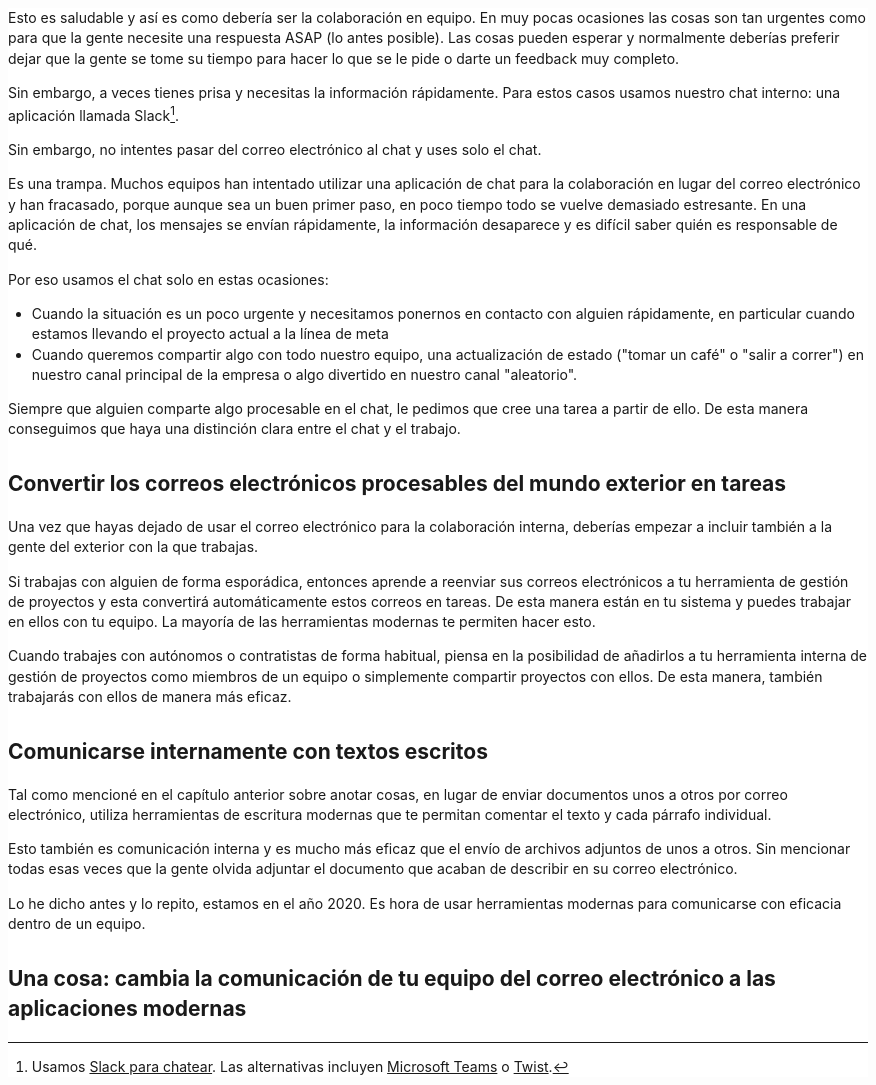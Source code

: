 Esto es saludable y así es como debería ser la colaboración en equipo. En muy pocas ocasiones las cosas son tan urgentes como para que la gente necesite una respuesta ASAP (lo antes posible). Las cosas pueden esperar y normalmente deberías preferir dejar que la gente se tome su tiempo para hacer lo que se le pide o darte un feedback muy completo.

Sin embargo, a veces tienes prisa y necesitas la información rápidamente. Para estos casos usamos nuestro chat interno: una aplicación llamada Slack[^4].

Sin embargo, no intentes pasar del correo electrónico al chat y uses solo el chat.

Es una trampa. Muchos equipos han intentado utilizar una aplicación de chat para la colaboración en lugar del correo electrónico y han fracasado, porque aunque sea un buen primer paso, en poco tiempo todo se vuelve demasiado estresante. En una aplicación de chat, los mensajes se envían rápidamente, la información desaparece y es difícil saber quién es responsable de qué.

Por eso usamos el chat solo en estas ocasiones:

- Cuando la situación es un poco urgente y necesitamos ponernos en contacto con alguien rápidamente, en particular cuando estamos llevando el proyecto actual a la línea de meta
- Cuando queremos compartir algo con todo nuestro equipo, una actualización de estado ("tomar un café" o "salir a correr") en nuestro canal principal de la empresa o algo divertido en nuestro canal "aleatorio".

Siempre que alguien comparte algo procesable en el chat, le pedimos que cree una tarea a partir de ello. De esta manera conseguimos que haya una distinción clara entre el chat y el trabajo.

## Convertir los correos electrónicos procesables del mundo exterior en tareas

Una vez que hayas dejado de usar el correo electrónico para la colaboración interna, deberías empezar a incluir también a la gente del exterior con la que trabajas.

Si trabajas con alguien de forma esporádica, entonces aprende a reenviar sus correos electrónicos a tu herramienta de gestión de proyectos y esta convertirá automáticamente estos correos en tareas. De esta manera están en tu sistema y puedes trabajar en ellos con tu equipo. La mayoría de las herramientas modernas te permiten hacer esto.

Cuando trabajes con autónomos o contratistas de forma habitual, piensa en la posibilidad de añadirlos a tu herramienta interna de gestión de proyectos como miembros de un equipo o simplemente compartir proyectos con ellos. De esta manera, también trabajarás con ellos de manera más eficaz.

## Comunicarse internamente con textos escritos

Tal como mencioné en el capítulo anterior sobre anotar cosas, en lugar de enviar documentos unos a otros por correo electrónico, utiliza herramientas de escritura modernas que te permitan comentar el texto y cada párrafo individual.

Esto también es comunicación interna y es mucho más eficaz que el envío de archivos adjuntos de unos a otros. Sin mencionar todas esas veces que la gente olvida adjuntar el documento que acaban de describir en su correo electrónico.

Lo he dicho antes y lo repito, estamos en el año 2020. Es hora de usar herramientas modernas para comunicarse con eficacia dentro de un equipo.

## Una cosa: cambia la comunicación de tu equipo del correo electrónico a las aplicaciones modernas


[^1]: [¿En qué consiste la comunicación basada en tareas?](https://nozbe.com/es/blog/task-based-communication)
[^2]: Usamos y seguimos creando [Nozbe Teams](https://nozbe.com/). Entre las alternativas más populares en este espacio se incluyen [Basecamp](https://basecamp), [Asana](https://asana.com) o [Trello](https://trello.com). Todas estas herramientas se centran en la gestión de proyectos y tareas de maneras un poco distintas, así que asegúrate de que tu equipo elija una herramienta que se ajuste a la forma en que les gusta trabajar.
[^3]: [Comunicación asíncrona como aumento superior de la productividad](https://nozbe.com/es/blog/asynchronous/)
[^4]: Usamos [Slack para chatear](https://slack.com). Las alternativas incluyen [Microsoft Teams](https://www.microsoft.com/es-es/microsoft-365/microsoft-teams/group-chat-software) o [Twist](https://twistapp.com).
[^5]: [Algunas empresas están prohibiendo el correo electrónico y cumplen más objetivos] (https://hbr.org/2016/06/some-companies-are-banning-email-and-getting-more-done) fue un artículo de David Burkus que simplemente confirmaba que yo iba por el buen camino. Más tarde lo amplió en su libro: [Bajo una nueva gestión: Cómo las empresas líderes están cambiando la forma de hacer negocios](https://davidburkus.com/books/under-new-management/)